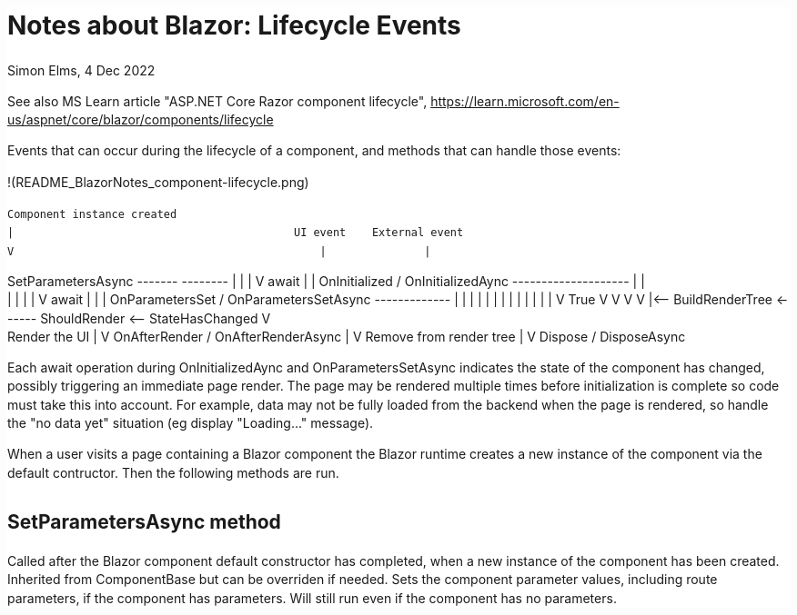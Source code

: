 Notes about Blazor: Lifecycle Events
====================================
Simon Elms, 4 Dec 2022

See also MS Learn article "ASP.NET Core Razor component lifecycle", https://learn.microsoft.com/en-us/aspnet/core/blazor/components/lifecycle

Events that can occur during the lifecycle of a component, and methods that can handle those events:

!(README_BlazorNotes_component-lifecycle.png)

	Component instance created
	|											UI event	External event
	V												|				|
SetParametersAsync									-------  --------
	|													  |  |
	V										await		  |  |
OnInitialized / OnInitializedAync	--------------------  |  |	
	|												   |  |  |
	V										await	   |  |  |
OnParametersSet / OnParametersSetAsync -------------   |  |  |
	|											   |   |  |  |
	|											   |   |  |  |
	V						True				   V   V  V  V
	|<-- BuildRenderTree <------ ShouldRender <-- StateHasChanged
	V	
	Render the UI
	|
	V
OnAfterRender / OnAfterRenderAsync
	|
	V
	Remove from render tree
	|
	V
Dispose / DisposeAsync

Each await operation during OnInitializedAync and OnParametersSetAsync indicates the state of the component has changed, possibly triggering an immediate page render.  The page may be rendered multiple times before initialization is complete so code must take this into account.  For example, data may not be fully loaded from the backend when the page is rendered, so handle the "no data yet" situation (eg display "Loading..." message).

When a user visits a page containing a Blazor component the Blazor runtime creates a new instance of the component via the default contructor.  Then the following methods are run.

SetParametersAsync method
-------------------------
Called after the Blazor component default constructor has completed, when a new instance of the component has been created.  Inherited from ComponentBase but can be overriden if needed.  Sets the component parameter values, including route parameters, if the component has parameters.  Will still run even if the component has no parameters.
